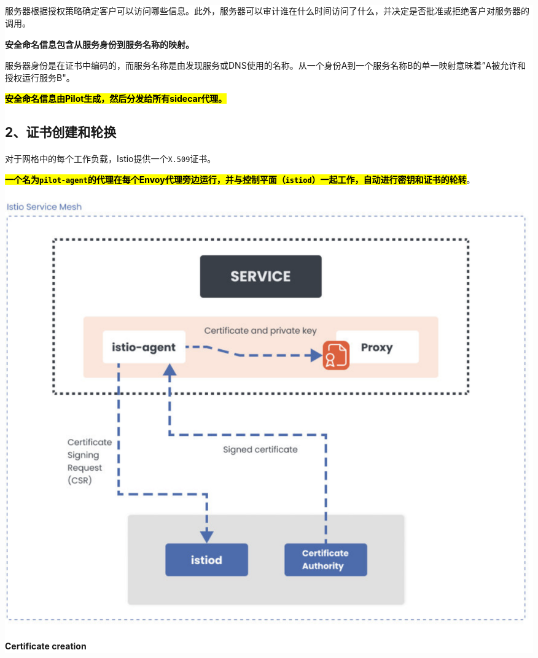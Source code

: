 服务器根据授权策略确定客户可以访问哪些信息。此外，服务器可以审计谁在什么时间访问了什么，并决定是否批准或拒绝客户对服务器的调用。 

**安全命名信息包含从服务身份到服务名称的映射。**

服务器身份是在证书中编码的，而服务名称是由发现服务或DNS使用的名称。从一个身份A到一个服务名称B的单一映射意昧着”A被允许和授权运行服务B"。

**<mark>安全命名信息由Pilot生成，然后分发给所有sidecar代理。</mark>** 

## **2、证书创建和轮换**

对于网格中的每个工作负载，Istio提供一个`X.509`证书。


<mark>**一个名为`pilot-agent`的代理在每个Envoy代理旁边运行，并与控制平面（`istiod`）一起工作，自动进行密钥和证书的轮转**</mark>。 

![Alt Image Text](../images/chap8_6_1.png "body image") 


**Certificate creation** 
